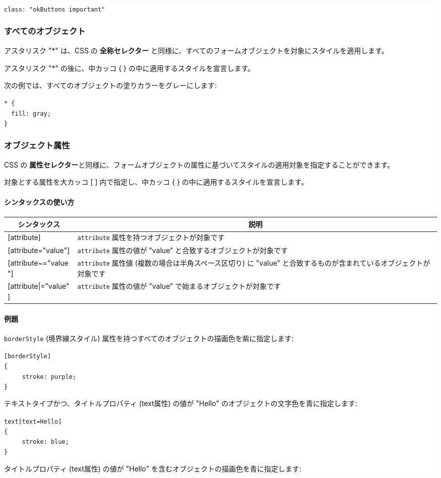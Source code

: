 ```
class: "okButtons important"       
```

### すべてのオブジェクト

アスタリスク "*" は、CSS の **全称セレクター** と同様に、すべてのフォームオブジェクトを対象にスタイルを適用します。

アスタリスク "*" の後に、中カッコ { } の中に適用するスタイルを宣言します。

次の例では、すべてのオブジェクトの塗りカラーをグレーにします:

```
* {
  fill: gray;
}
```

### オブジェクト属性

CSS の **属性セレクター**と同様に、フォームオブジェクトの属性に基づいてスタイルの適用対象を指定することができます。

対象とする属性を大カッコ [ ] 内で指定し、中カッコ { } の中に適用するスタイルを宣言します。

#### シンタックスの使い方

| シンタックス                    | 説明                                                                    |
| ------------------------- | --------------------------------------------------------------------- |
| [attribute]               | `attribute` 属性を持つオブジェクトが対象です                                          |
| [attribute="value"]       | `attribute` 属性の値が "value" と合致するオブジェクトが対象です                            |
| [attribute~="value"]      | `attribute` 属性値 (複数の場合は半角スペース区切り) に "value" と合致するものが含まれているオブジェクトが対象です |
| [attribute&#124;="value"] | `attribute` 属性の値が "value" で始まるオブジェクトが対象です                             |

#### 例題

`borderStyle` (境界線スタイル) 属性を持つすべてのオブジェクトの描画色を紫に指定します:

```
[borderStyle]
{
     stroke: purple;
}
```

テキストタイプかつ、タイトルプロパティ (text属性) の値が "Hello" のオブジェクトの文字色を青に指定します:

```
text[text=Hello]
{
     stroke: blue;
}
```

タイトルプロパティ (text属性) の値が "Hello" を含むオブジェクトの描画色を青に指定します:
